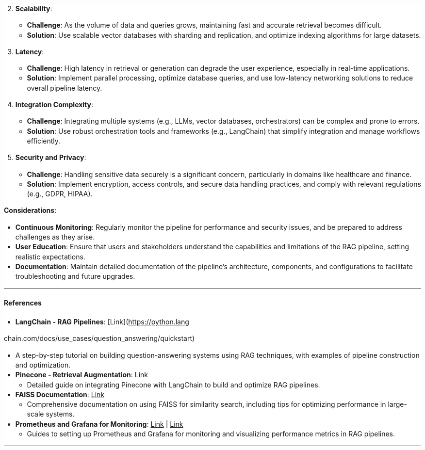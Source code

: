 2. **Scalability**:
   - **Challenge**: As the volume of data and queries grows, maintaining fast and accurate retrieval becomes difficult.
   - **Solution**: Use scalable vector databases with sharding and replication, and optimize indexing algorithms for large datasets.

3. **Latency**:
   - **Challenge**: High latency in retrieval or generation can degrade the user experience, especially in real-time applications.
   - **Solution**: Implement parallel processing, optimize database queries, and use low-latency networking solutions to reduce overall pipeline latency.

4. **Integration Complexity**:
   - **Challenge**: Integrating multiple systems (e.g., LLMs, vector databases, orchestrators) can be complex and prone to errors.
   - **Solution**: Use robust orchestration tools and frameworks (e.g., LangChain) that simplify integration and manage workflows efficiently.

5. **Security and Privacy**:
   - **Challenge**: Handling sensitive data securely is a significant concern, particularly in domains like healthcare and finance.
   - **Solution**: Implement encryption, access controls, and secure data handling practices, and comply with relevant regulations (e.g., GDPR, HIPAA).

**Considerations**:
- **Continuous Monitoring**: Regularly monitor the pipeline for performance and security issues, and be prepared to address challenges as they arise.
- **User Education**: Ensure that users and stakeholders understand the capabilities and limitations of the RAG pipeline, setting realistic expectations.
- **Documentation**: Maintain detailed documentation of the pipeline’s architecture, components, and configurations to facilitate troubleshooting and future upgrades.

---

#### **References**

- **LangChain - RAG Pipelines**: [Link](https://python.lang

chain.com/docs/use_cases/question_answering/quickstart)
  - A step-by-step tutorial on building question-answering systems using RAG techniques, with examples of pipeline construction and optimization.
- **Pinecone - Retrieval Augmentation**: [Link](https://www.pinecone.io/learn/series/langchain/langchain-retrieval-augmentation/)
  - Detailed guide on integrating Pinecone with LangChain to build and optimize RAG pipelines.
- **FAISS Documentation**: [Link](https://faiss.ai/)
  - Comprehensive documentation on using FAISS for similarity search, including tips for optimizing performance in large-scale systems.
- **Prometheus and Grafana for Monitoring**: [Link](https://prometheus.io/docs/introduction/overview/) | [Link](https://grafana.com/docs/grafana/latest/getting-started/)
  - Guides to setting up Prometheus and Grafana for monitoring and visualizing performance metrics in RAG pipelines.

---
